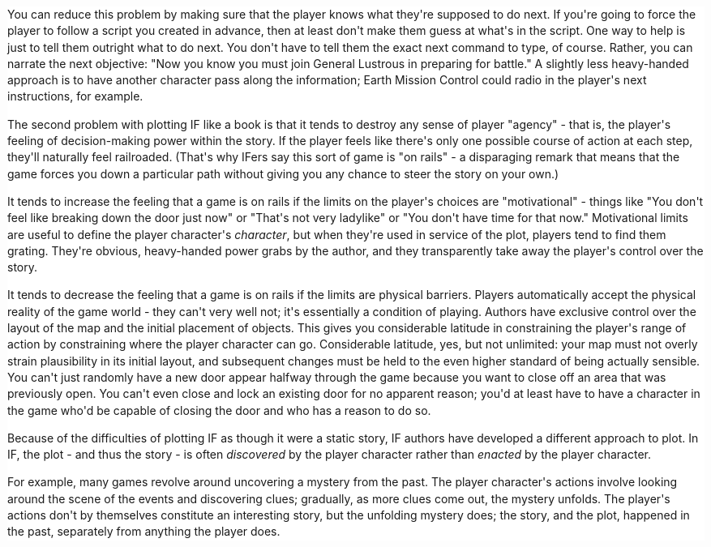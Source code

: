You can reduce this problem by making sure that the player knows what
they're supposed to do next. If you're going to force the player to
follow a script you created in advance, then at least don't make them
guess at what's in the script. One way to help is just to tell them
outright what to do next. You don't have to tell them the exact next
command to type, of course. Rather, you can narrate the next objective:
"Now you know you must join General Lustrous in preparing for battle." A
slightly less heavy-handed approach is to have another character pass
along the information; Earth Mission Control could radio in the player's
next instructions, for example.

The second problem with plotting IF like a book is that it tends to
destroy any sense of player "agency" - that is, the player's feeling of
decision-making power within the story. If the player feels like there's
only one possible course of action at each step, they'll naturally feel
railroaded. (That's why IFers say this sort of game is "on rails" - a
disparaging remark that means that the game forces you down a particular
path without giving you any chance to steer the story on your own.)

It tends to increase the feeling that a game is on rails if the limits
on the player's choices are "motivational" - things like "You don't feel
like breaking down the door just now" or "That's not very ladylike" or
"You don't have time for that now." Motivational limits are useful to
define the player character's *character*, but when they're used in
service of the plot, players tend to find them grating. They're obvious,
heavy-handed power grabs by the author, and they transparently take away
the player's control over the story.

It tends to decrease the feeling that a game is on rails if the limits
are physical barriers. Players automatically accept the physical reality
of the game world - they can't very well not; it's essentially a
condition of playing. Authors have exclusive control over the layout of
the map and the initial placement of objects. This gives you
considerable latitude in constraining the player's range of action by
constraining where the player character can go. Considerable latitude,
yes, but not unlimited: your map must not overly strain plausibility in
its initial layout, and subsequent changes must be held to the even
higher standard of being actually sensible. You can't just randomly have
a new door appear halfway through the game because you want to close off
an area that was previously open. You can't even close and lock an
existing door for no apparent reason; you'd at least have to have a
character in the game who'd be capable of closing the door and who has a
reason to do so.

Because of the difficulties of plotting IF as though it were a static
story, IF authors have developed a different approach to plot. In IF,
the plot - and thus the story - is often *discovered* by the player
character rather than *enacted* by the player character.

For example, many games revolve around uncovering a mystery from the
past. The player character's actions involve looking around the scene of
the events and discovering clues; gradually, as more clues come out, the
mystery unfolds. The player's actions don't by themselves constitute an
interesting story, but the unfolding mystery does; the story, and the
plot, happened in the past, separately from anything the player does.
